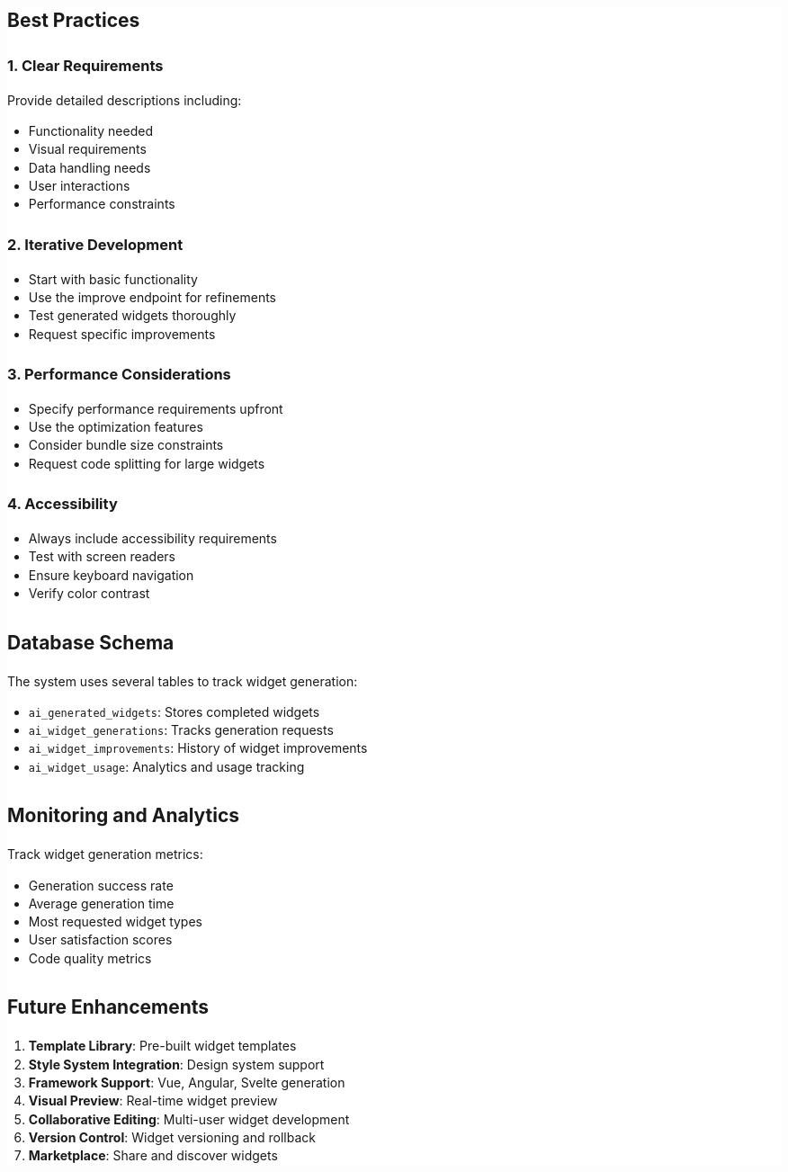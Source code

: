 ## Best Practices

### 1. Clear Requirements
Provide detailed descriptions including:
- Functionality needed
- Visual requirements
- Data handling needs
- User interactions
- Performance constraints

### 2. Iterative Development
- Start with basic functionality
- Use the improve endpoint for refinements
- Test generated widgets thoroughly
- Request specific improvements

### 3. Performance Considerations
- Specify performance requirements upfront
- Use the optimization features
- Consider bundle size constraints
- Request code splitting for large widgets

### 4. Accessibility
- Always include accessibility requirements
- Test with screen readers
- Ensure keyboard navigation
- Verify color contrast

## Database Schema

The system uses several tables to track widget generation:

- `ai_generated_widgets`: Stores completed widgets
- `ai_widget_generations`: Tracks generation requests
- `ai_widget_improvements`: History of widget improvements
- `ai_widget_usage`: Analytics and usage tracking

## Monitoring and Analytics

Track widget generation metrics:
- Generation success rate
- Average generation time
- Most requested widget types
- User satisfaction scores
- Code quality metrics

## Future Enhancements

1. **Template Library**: Pre-built widget templates
2. **Style System Integration**: Design system support
3. **Framework Support**: Vue, Angular, Svelte generation
4. **Visual Preview**: Real-time widget preview
5. **Collaborative Editing**: Multi-user widget development
6. **Version Control**: Widget versioning and rollback
7. **Marketplace**: Share and discover widgets
